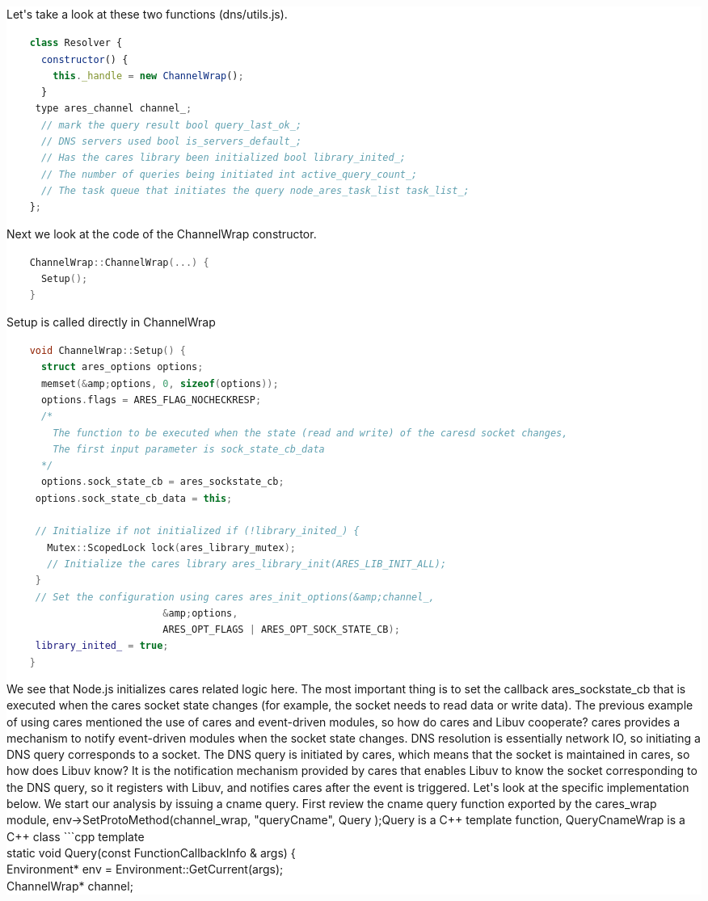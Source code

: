 Let's take a look at these two functions (dns/utils.js).

```js
    class Resolver {
      constructor() {
        this._handle = new ChannelWrap();
      }
     type ares_channel channel_;
      // mark the query result bool query_last_ok_;
      // DNS servers used bool is_servers_default_;
      // Has the cares library been initialized bool library_inited_;
      // The number of queries being initiated int active_query_count_;
      // The task queue that initiates the query node_ares_task_list task_list_;
    };
```

Next we look at the code of the ChannelWrap constructor.

```cpp
    ChannelWrap::ChannelWrap(...) {
      Setup();
    }
```

Setup is called directly in ChannelWrap

```cpp
    void ChannelWrap::Setup() {
      struct ares_options options;
      memset(&amp;options, 0, sizeof(options));
      options.flags = ARES_FLAG_NOCHECKRESP;
      /*
        The function to be executed when the state (read and write) of the caresd socket changes,
        The first input parameter is sock_state_cb_data
      */
      options.sock_state_cb = ares_sockstate_cb;
     options.sock_state_cb_data = this;

     // Initialize if not initialized if (!library_inited_) {
       Mutex::ScopedLock lock(ares_library_mutex);
       // Initialize the cares library ares_library_init(ARES_LIB_INIT_ALL);
     }
     // Set the configuration using cares ares_init_options(&amp;channel_,
                           &amp;options,
                           ARES_OPT_FLAGS | ARES_OPT_SOCK_STATE_CB);
     library_inited_ = true;
    }
```

We see that Node.js initializes cares related logic here. The most important thing is to set the callback ares_sockstate_cb that is executed when the cares socket state changes (for example, the socket needs to read data or write data). The previous example of using cares mentioned the use of cares and event-driven modules, so how do cares and Libuv cooperate? cares provides a mechanism to notify event-driven modules when the socket state changes. DNS resolution is essentially network IO, so initiating a DNS query corresponds to a socket. The DNS query is initiated by cares, which means that the socket is maintained in cares, so how does Libuv know? It is the notification mechanism provided by cares that enables Libuv to know the socket corresponding to the DNS query, so it registers with Libuv, and notifies cares after the event is triggered. Let's look at the specific implementation below. We start our analysis by issuing a cname query. First review the cname query function exported by the cares_wrap module,
env-&gt;SetProtoMethod(channel_wrap, "queryCname", Query );Query is a C++ template function, QueryCnameWrap is a C++ class ```cpp
template  
 static void Query(const FunctionCallbackInfo &amp; args) {  
 Environment* env = Environment::GetCurrent(args);  
 ChannelWrap* channel;  